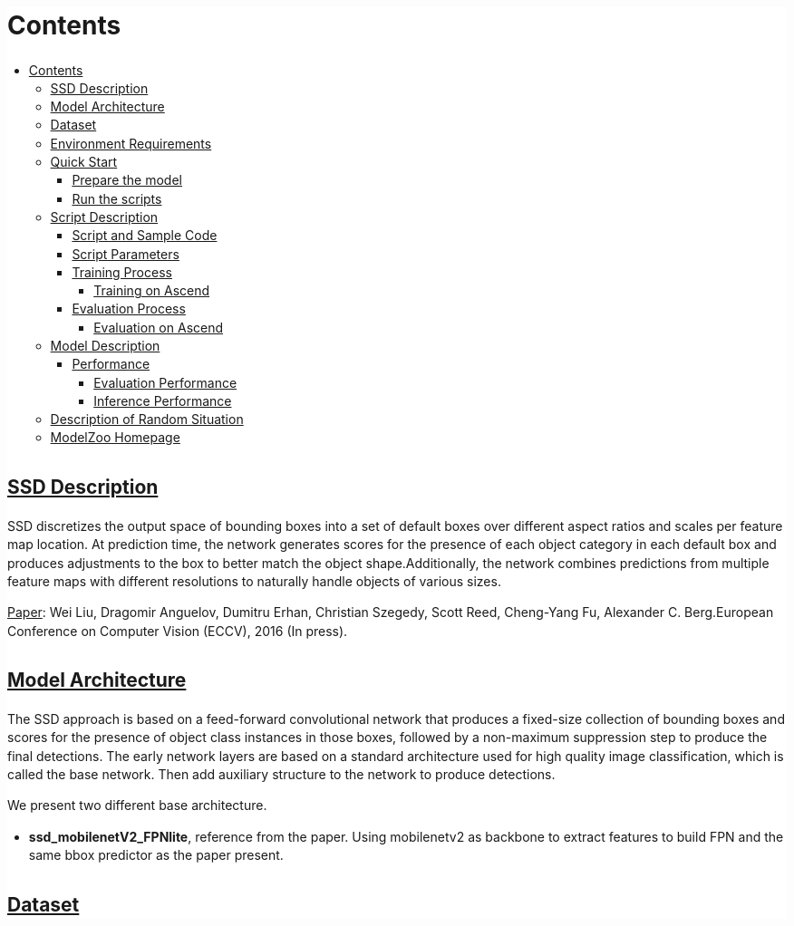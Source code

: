 # Contents

- [Contents](#contents)
    - [SSD Description](#ssd-description)
    - [Model Architecture](#model-architecture)
    - [Dataset](#dataset)
    - [Environment Requirements](#environment-requirements)
    - [Quick Start](#quick-start)
        - [Prepare the model](#prepare-the-model)
        - [Run the scripts](#run-the-scripts)
    - [Script Description](#script-description)
        - [Script and Sample Code](#script-and-sample-code)
        - [Script Parameters](#script-parameters)
        - [Training Process](#training-process)
            - [Training on Ascend](#training-on-ascend)
        - [Evaluation Process](#evaluation-process)
            - [Evaluation on Ascend](#evaluation-on-ascend)
    - [Model Description](#model-description)
        - [Performance](#performance)
            - [Evaluation Performance](#evaluation-performance)
            - [Inference Performance](#inference-performance)
    - [Description of Random Situation](#description-of-random-situation)
    - [ModelZoo Homepage](#modelzoo-homepage)

## [SSD Description](#contents)

SSD discretizes the output space of bounding boxes into a set of default boxes over different aspect ratios and scales per feature map location. At prediction time, the network generates scores for the presence of each object category in each default box and produces adjustments to the box to better match the object shape.Additionally, the network combines predictions from multiple feature maps with different resolutions to naturally handle objects of various sizes.

[Paper](https://arxiv.org/abs/1512.02325):   Wei Liu, Dragomir Anguelov, Dumitru Erhan, Christian Szegedy, Scott Reed, Cheng-Yang Fu, Alexander C. Berg.European Conference on Computer Vision (ECCV), 2016 (In press).

## [Model Architecture](#contents)

The SSD approach is based on a feed-forward convolutional network that produces a fixed-size collection of bounding boxes and scores for the presence of object class instances in those boxes, followed by a non-maximum suppression step to produce the final detections. The early network layers are based on a standard architecture used for high quality image classification, which is called the base network. Then add auxiliary structure to the network to produce detections.

We present two different base architecture.

- **ssd_mobilenetV2_FPNlite**, reference from the paper. Using mobilenetv2 as backbone to extract features to build FPN and the same bbox predictor as the paper present.

## [Dataset](#contents)
